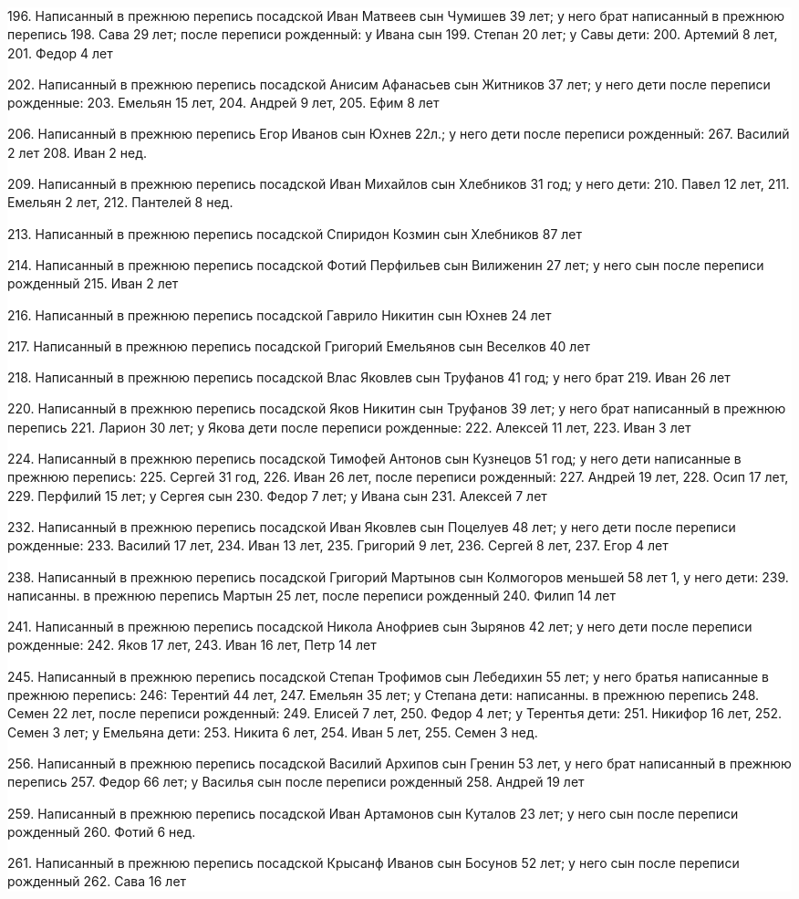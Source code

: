 196\. Написанный в прежнюю перепись посадской Иван Матвеев сын Чумишев 39 лет; у него брат написанный в прежнюю перепись 198. Сава 29 лет; после переписи рожденный: у Ивана сын 199. Степан 20 лет; у Савы дети: 200. Артемий 8 лет, 201. Федор 4 лет

202\. Написанный в прежнюю перепись посадской Анисим Афанасьев сын Житников 37 лет; у него дети после переписи рожденные: 203. Емельян 15 лет, 204. Андрей 9 лет, 205. Ефим 8 лет

206\. Написанный в прежнюю перепись Егор Иванов сын Юхнев 22л.; у него дети после переписи рожденный: 267. Василий 2 лет 208. Иван 2 нед.

209\. Написанный в прежнюю перепись посадской Иван Михайлов сын Xлебников 31 год; у него дети: 210. Павел 12 лет, 211. Емельян 2 лет, 212. Пантелей 8 нед.

213\. Написанный в прежнюю перепись посадской Спиридон Козмин сын Хлебников 87 лет

214\. Написанный в прежнюю перепись посадской Фотий Перфильев сын Вилиженин 27 лет; у него сын после переписи рожденный 215. Иван 2 лет

216\. Написанный в прежнюю перепись посадской Гаврило Никитин сын Юхнев 24 лет

217\. Написанный в прежнюю перепись посадской Григорий Емельянов сын Веселков 40 лет

218\. Написанный в прежнюю перепись посадской Влас Яковлев сын Труфанов 41 год; у него брат 219. Иван 26 лет

220\. Написанный в прежнюю перепись посадской Яков Никитин сын Труфанов 39 лет; у него брат написанный в прежнюю перепись 221. Ларион 30 лет; у Якова дети после переписи рожденные: 222. Алексей 11 лет, 223. Иван 3 лет

224\. Написанный в прежнюю перепись посадской Тимофей Антонов сын Кузнецов 51 год; у него дети написанные в прежнюю перепись: 225. Сергей 31 год, 226. Иван 26 лет, после переписи рожденный: 227. Андрей 19 лет, 228. Осип 17 лет, 229. Перфилий 15 лет; у Сергея сын 230. Федор 7 лет; у Ивана сын 231. Алексей 7 лет

232\. Написанный в прежнюю перепись посадской Иван Яковлев сын Поцелуев 48 лет; у него дети после переписи рожденные: 233. Василий 17 лет, 234. Иван 13 лет, 235. Григорий 9 лет, 236. Сергей 8 лет, 237. Егор 4 лет

238\. Написанный в прежнюю перепись посадской Григорий Мартынов сын Колмогоров меньшей 58 лет 1, у него дети: 239. написанны. в прежнюю перепись Мартын 25 лет, после переписи рожденный 240. Филип 14 лет

241\. Написанный в прежнюю перепись посадской Никола Анофриев сын 3ырянов 42 лет; у него дети после переписи рожденные: 242. Яков 17 лет, 243. Иван 16 лет, Петр 14 лет

245\. Написанный в прежнюю перепись посадской Степан Трофимов сын Лебедихин 55 лет; у него братья написанные в прежнюю перепись: 246: Терентий 44 лет, 247. Емельян 35 лет; у Степана дети: написанны. в прежнюю перепись 248. Семен 22 лет, после переписи рожденный: 249. Елисей 7 лет, 250. Федор 4 лет; у Терентья дети: 251. Никифор 16 лет, 252. Семен 3 лет; у Емельяна дети: 253. Никита 6 лет, 254. Иван 5 лет, 255. Семен 3 нед.

256\. Написанный в прежнюю перепись посадской Василий Архипов сын Гренин 53 лет, у него брат написанный в прежнюю перепись 257. Федор 66 лет; у Василья сын после переписи рожденный 258. Андрей 19 лет

259\. Написанный в прежнюю перепись посадской Иван Артамонов сын Куталов 23 лет; у него сын после переписи рожденный 260. Фотий 6 нед.

261\. Написанный в прежнюю перепись посадской Крысанф Иванов сын Босунов 52 лет; у него сын после переписи рожденный 262. Сава 16 лет
